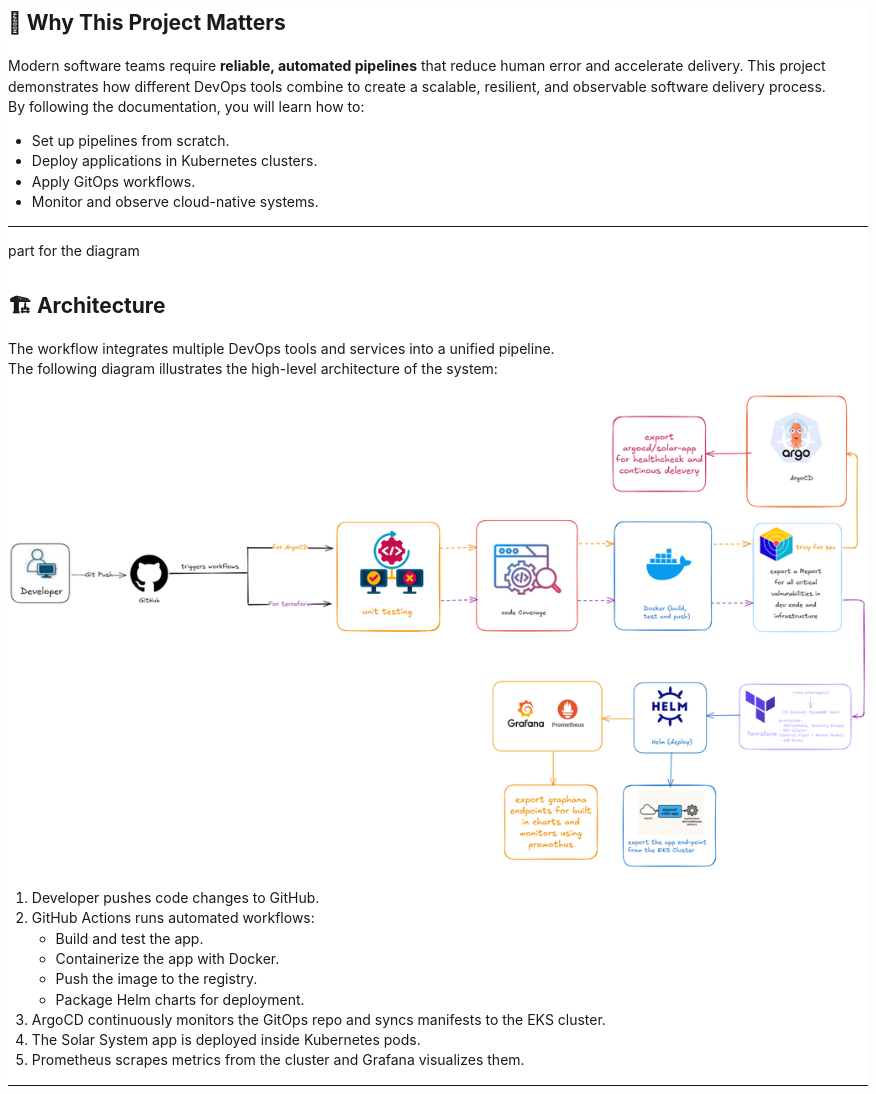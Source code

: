 
## 🔑 Why This Project Matters
Modern software teams require **reliable, automated pipelines** that reduce human error and accelerate delivery. This project demonstrates how different DevOps tools combine to create a scalable, resilient, and observable software delivery process.  
By following the documentation, you will learn how to:
- Set up pipelines from scratch.
- Deploy applications in Kubernetes clusters.
- Apply GitOps workflows.
- Monitor and observe cloud-native systems.

---

part for the diagram

## 🏗️ Architecture

The workflow integrates multiple DevOps tools and services into a unified pipeline.  
The following diagram illustrates the high-level architecture of the system:

![Architecture Diagram](./images/Diagram.png)


1. Developer pushes code changes to GitHub.
2. GitHub Actions runs automated workflows:
   - Build and test the app.
   - Containerize the app with Docker.
   - Push the image to the registry.
   - Package Helm charts for deployment.
3. ArgoCD continuously monitors the GitOps repo and syncs manifests to the EKS cluster.
4. The Solar System app is deployed inside Kubernetes pods.
5. Prometheus scrapes metrics from the cluster and Grafana visualizes them.

---